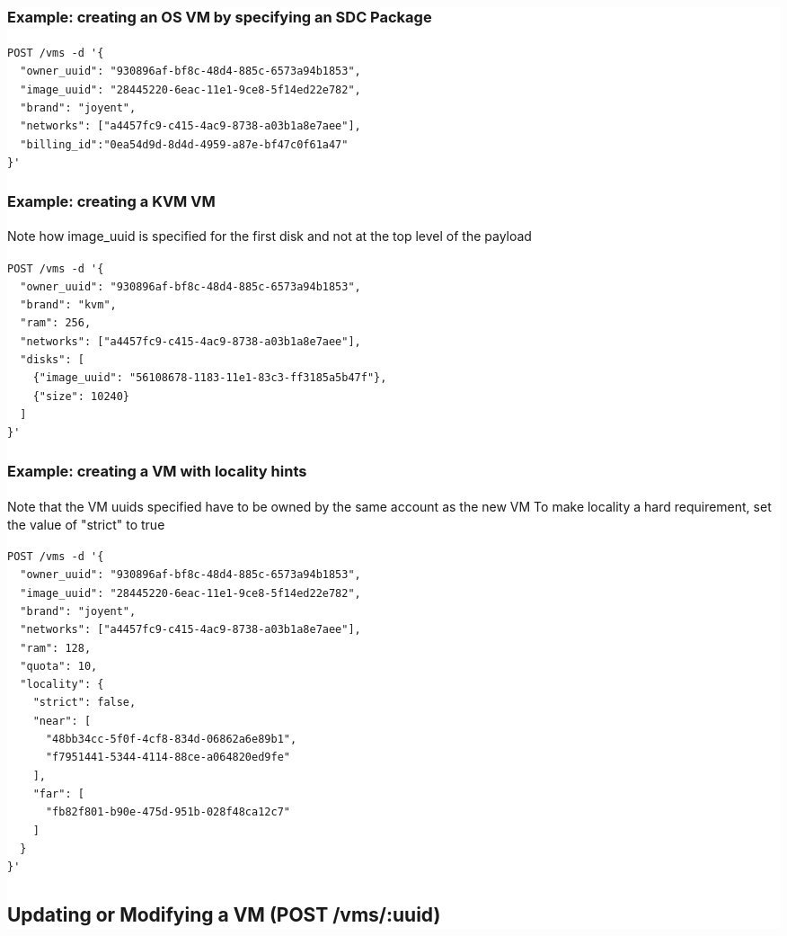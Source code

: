 ### Example: creating an OS VM by specifying an SDC Package

    POST /vms -d '{
      "owner_uuid": "930896af-bf8c-48d4-885c-6573a94b1853",
      "image_uuid": "28445220-6eac-11e1-9ce8-5f14ed22e782",
      "brand": "joyent",
      "networks": ["a4457fc9-c415-4ac9-8738-a03b1a8e7aee"],
      "billing_id":"0ea54d9d-8d4d-4959-a87e-bf47c0f61a47"
    }'

### Example: creating a KVM VM

Note how image_uuid is specified for the first disk and not at the top level of the payload

    POST /vms -d '{
      "owner_uuid": "930896af-bf8c-48d4-885c-6573a94b1853",
      "brand": "kvm",
      "ram": 256,
      "networks": ["a4457fc9-c415-4ac9-8738-a03b1a8e7aee"],
      "disks": [
        {"image_uuid": "56108678-1183-11e1-83c3-ff3185a5b47f"},
        {"size": 10240}
      ]
    }'

### Example: creating a VM with locality hints

Note that the VM uuids specified have to be owned by the same account as the new VM
To make locality a hard requirement, set the value of "strict" to true

    POST /vms -d '{
      "owner_uuid": "930896af-bf8c-48d4-885c-6573a94b1853",
      "image_uuid": "28445220-6eac-11e1-9ce8-5f14ed22e782",
      "brand": "joyent",
      "networks": ["a4457fc9-c415-4ac9-8738-a03b1a8e7aee"],
      "ram": 128,
      "quota": 10,
      "locality": {
        "strict": false,
        "near": [
          "48bb34cc-5f0f-4cf8-834d-06862a6e89b1",
          "f7951441-5344-4114-88ce-a064820ed9fe"
        ],
        "far": [
          "fb82f801-b90e-475d-951b-028f48ca12c7"
        ]
      }
    }'


## Updating or Modifying a VM (POST /vms/:uuid)

